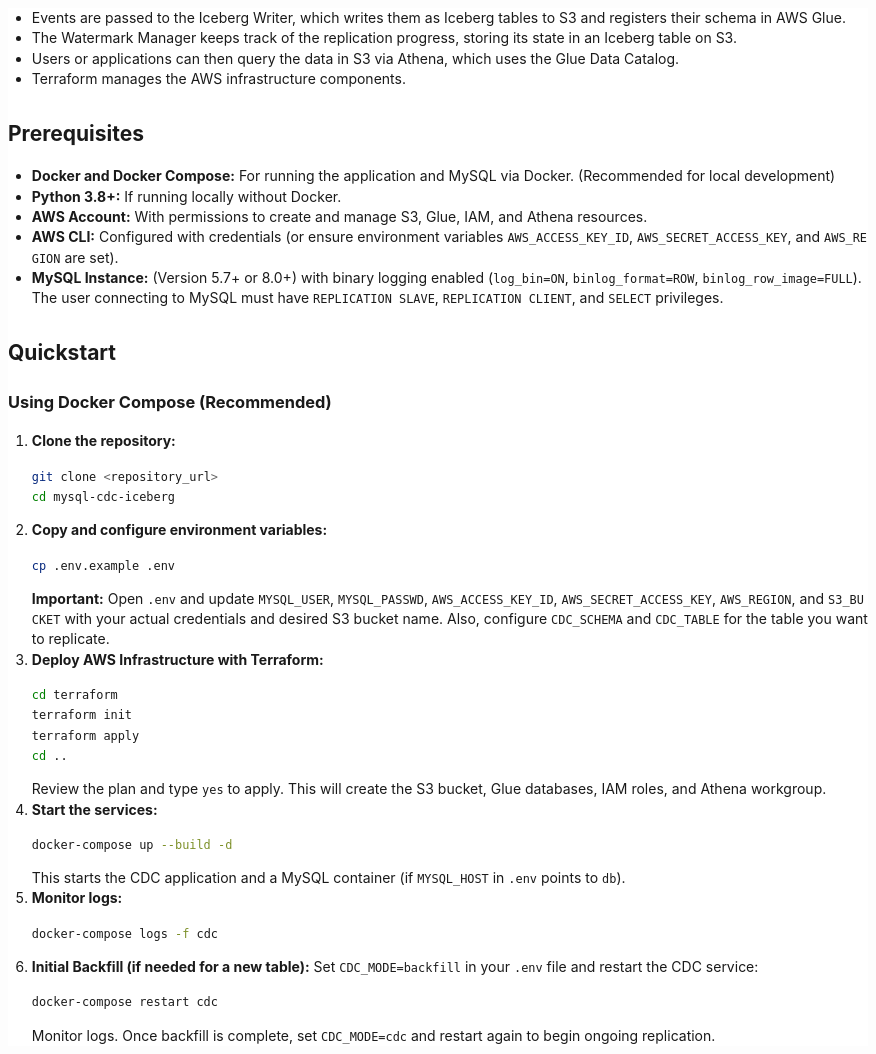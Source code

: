 - Events are passed to the Iceberg Writer, which writes them as Iceberg tables to S3 and registers their schema in AWS Glue.
- The Watermark Manager keeps track of the replication progress, storing its state in an Iceberg table on S3.
- Users or applications can then query the data in S3 via Athena, which uses the Glue Data Catalog.
- Terraform manages the AWS infrastructure components.

## Prerequisites
- **Docker and Docker Compose:** For running the application and MySQL via Docker. (Recommended for local development)
- **Python 3.8+:** If running locally without Docker.
- **AWS Account:** With permissions to create and manage S3, Glue, IAM, and Athena resources.
- **AWS CLI:** Configured with credentials (or ensure environment variables `AWS_ACCESS_KEY_ID`, `AWS_SECRET_ACCESS_KEY`, and `AWS_REGION` are set).
- **MySQL Instance:** (Version 5.7+ or 8.0+) with binary logging enabled (`log_bin=ON`, `binlog_format=ROW`, `binlog_row_image=FULL`). The user connecting to MySQL must have `REPLICATION SLAVE`, `REPLICATION CLIENT`, and `SELECT` privileges.

## Quickstart

### Using Docker Compose (Recommended)
1.  **Clone the repository:**
    ```bash
    git clone <repository_url>
    cd mysql-cdc-iceberg
    ```
2.  **Copy and configure environment variables:**
    ```bash
    cp .env.example .env
    ```
    **Important:** Open `.env` and update `MYSQL_USER`, `MYSQL_PASSWD`, `AWS_ACCESS_KEY_ID`, `AWS_SECRET_ACCESS_KEY`, `AWS_REGION`, and `S3_BUCKET` with your actual credentials and desired S3 bucket name. Also, configure `CDC_SCHEMA` and `CDC_TABLE` for the table you want to replicate.
3.  **Deploy AWS Infrastructure with Terraform:**
    ```bash
    cd terraform
    terraform init
    terraform apply 
    cd ..
    ```
    Review the plan and type `yes` to apply. This will create the S3 bucket, Glue databases, IAM roles, and Athena workgroup.
4.  **Start the services:**
    ```bash
    docker-compose up --build -d
    ```
    This starts the CDC application and a MySQL container (if `MYSQL_HOST` in `.env` points to `db`).
5.  **Monitor logs:**
    ```bash
    docker-compose logs -f cdc
    ```
6.  **Initial Backfill (if needed for a new table):**
    Set `CDC_MODE=backfill` in your `.env` file and restart the CDC service:
    ```bash
    docker-compose restart cdc 
    ```
    Monitor logs. Once backfill is complete, set `CDC_MODE=cdc` and restart again to begin ongoing replication.
